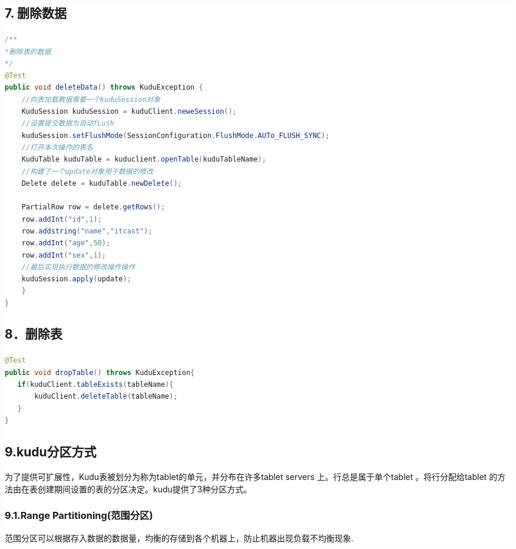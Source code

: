 ```java
```



## 7. 删除数据

```java
/**
*删除表的数据
*/
@Test
public void deleteData() throws KuduException {
    //向表加载教据需要一个kuduSession对象
    KuduSession kuduSession = kuduClient.neweSession();
    //设置提交数据为自动fLush
    kuduSession.setFlushMode(SessionConfiguration.FlushMode.AUTo_FLUSH_SYNC);
    //打开本次操作的表名
    KuduTable kuduTable = kuduclient.openTable(kuduTableName);
    //构建了一个update对象用于数据的修改
    Delete delete = kuduTable.newDelete();
   
    PartialRow row = delete.getRows();
    row.addInt("id",1);
    row.addstring("name","itcast");
    row.addInt("age",50);
    row.addInt("sex",1);
    //最后实现执行数据的修改操作操作
    kuduSession.apply(update);
    }
}
```

## 8．删除表

```java
@Test
public void dropTable() throws KuduException{
   if(kuduClient.tableExists(tableName){
       kuduClient.deleteTable(tableName);
   }
}
```



## 9.kudu分区方式

为了提供可扩展性，Kudu表被划分为称为tablet的单元，并分布在许多tablet servers 上。行总是属于单个tablet 。将行分配给tablet 的方法由在表创建期间设置的表的分区决定。kudu提供了3种分区方式。

### 9.1.Range Partitioning(范围分区)

范围分区可以根据存入数据的数据量，均衡的存储到各个机器上，防止机器出现负载不均衡现象.
